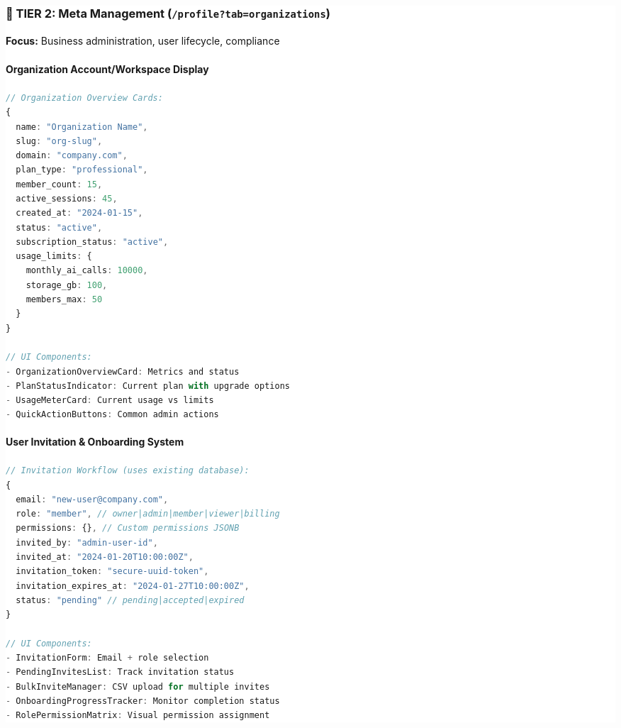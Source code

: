 ### **🏢 TIER 2: Meta Management (`/profile?tab=organizations`)**
**Focus:** Business administration, user lifecycle, compliance

#### **Organization Account/Workspace Display**
```typescript
// Organization Overview Cards:
{
  name: "Organization Name",
  slug: "org-slug", 
  domain: "company.com",
  plan_type: "professional",
  member_count: 15,
  active_sessions: 45,
  created_at: "2024-01-15",
  status: "active",
  subscription_status: "active",
  usage_limits: {
    monthly_ai_calls: 10000,
    storage_gb: 100,
    members_max: 50
  }
}

// UI Components:
- OrganizationOverviewCard: Metrics and status
- PlanStatusIndicator: Current plan with upgrade options
- UsageMeterCard: Current usage vs limits
- QuickActionButtons: Common admin actions
```

#### **User Invitation & Onboarding System**
```typescript
// Invitation Workflow (uses existing database):
{
  email: "new-user@company.com",
  role: "member", // owner|admin|member|viewer|billing
  permissions: {}, // Custom permissions JSONB
  invited_by: "admin-user-id",
  invited_at: "2024-01-20T10:00:00Z",
  invitation_token: "secure-uuid-token",
  invitation_expires_at: "2024-01-27T10:00:00Z",
  status: "pending" // pending|accepted|expired
}

// UI Components:
- InvitationForm: Email + role selection
- PendingInvitesList: Track invitation status
- BulkInviteManager: CSV upload for multiple invites
- OnboardingProgressTracker: Monitor completion status
- RolePermissionMatrix: Visual permission assignment
```
